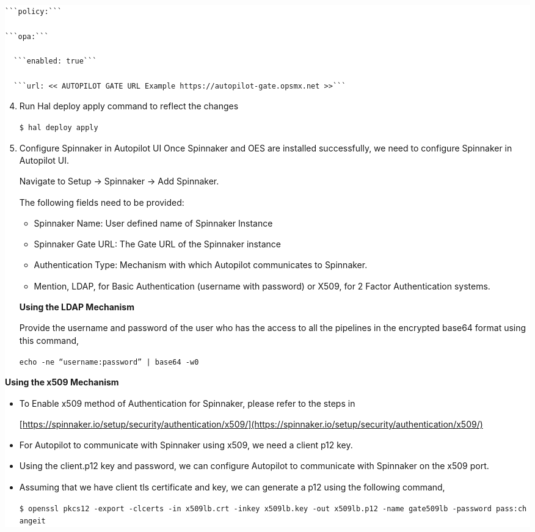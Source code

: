   	```policy:```
 
    ```opa:```
 
      ```enabled: true```
 
      ```url: << AUTOPILOT GATE URL Example https://autopilot-gate.opsmx.net >>```


4. Run Hal deploy apply command to reflect the changes 

	```$ hal deploy apply```

5. Configure Spinnaker in Autopilot UI Once Spinnaker and OES are installed successfully, we need to configure Spinnaker in Autopilot UI. 

	Navigate to Setup → Spinnaker → Add Spinnaker. 

	The following fields need to be provided: 

	* Spinnaker Name: User defined name of Spinnaker Instance
 
	* Spinnaker Gate URL: The Gate URL of the Spinnaker instance
 
	* Authentication Type: Mechanism with which Autopilot communicates to Spinnaker.

	* Mention, LDAP, for Basic Authentication (username with password) or X509, for 2 Factor Authentication systems.

	**Using the LDAP Mechanism**

	Provide the username and password of the user who has the access to all the pipelines in the encrypted base64 format using this command, 
	
	```echo -ne “username:password” | base64 -w0```


**Using the x509 Mechanism**

* To Enable x509 method of Authentication for Spinnaker, please refer to the steps in
 
	[https://spinnaker.io/setup/security/authentication/x509/](https://spinnaker.io/setup/security/authentication/x509/)

* For Autopilot to communicate with Spinnaker using x509, we need a client p12 key.
 
* Using the client.p12 key and password, we can configure Autopilot to communicate with Spinnaker on the x509 port.
 
* Assuming that we have client tls certificate and key, we can generate a p12 using the following command,
 
	```$ openssl pkcs12 -export -clcerts -in x509lb.crt -inkey x509lb.key -out x509lb.p12 -name gate509lb -password pass:changeit```

